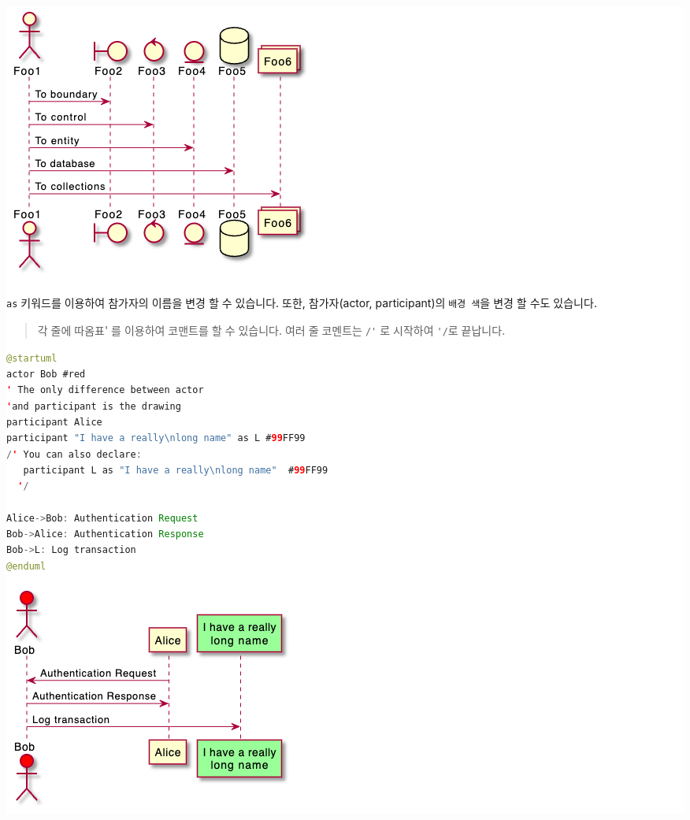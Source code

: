![01-02](Captures/01-02.png)

`as` 키워드를 이용하여 참가자의 이름을 변경 할 수 있습니다.
또한, 참가자(actor, participant)의 `배경 색`을 변경 할 수도 있습니다.

> 각 줄에 따옴표' 를 이용하여 코맨트를 할 수 있습니다.
> 여러 줄 코멘트는 `/'` 로 시작하여 `'/`로 끝납니다.

```java
@startuml
actor Bob #red
' The only difference between actor
'and participant is the drawing
participant Alice
participant "I have a really\nlong name" as L #99FF99
/' You can also declare:
   participant L as "I have a really\nlong name"  #99FF99
  '/

Alice->Bob: Authentication Request
Bob->Alice: Authentication Response
Bob->L: Log transaction
@enduml
```

![01-03](Captures/01-03.png)
